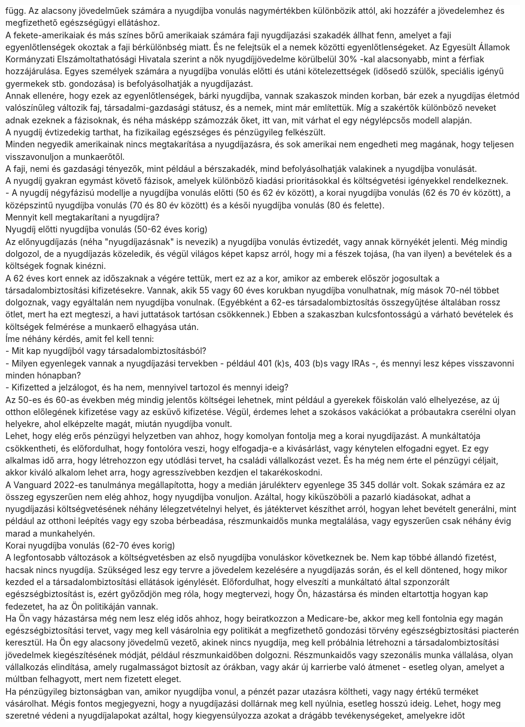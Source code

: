függ. Az alacsony jövedelműek számára a nyugdíjba vonulás nagymértékben különbözik attól, aki hozzáfér a jövedelemhez és megfizethető egészségügyi ellátáshoz.<br/>A fekete-amerikaiak és más színes bőrű amerikaiak számára faji nyugdíjazási szakadék állhat fenn, amelyet a faji egyenlőtlenségek okoztak a faji bérkülönbség miatt. És ne felejtsük el a nemek közötti egyenlőtlenségeket. Az Egyesült Államok Kormányzati Elszámoltathatósági Hivatala szerint a nők nyugdíjjövedelme körülbelül 30% -kal alacsonyabb, mint a férfiak hozzájárulása. Egyes személyek számára a nyugdíjba vonulás előtti és utáni kötelezettségek (idősedő szülők, speciális igényű gyermekek stb. gondozása) is befolyásolhatják a nyugdíjazást.<br/>Annak ellenére, hogy ezek az egyenlőtlenségek, bárki nyugdíjba, vannak szakaszok minden korban, bár ezek a nyugdíjas életmód valószínűleg változik faj, társadalmi-gazdasági státusz, és a nemek, mint már említettük. Míg a szakértők különböző neveket adnak ezeknek a fázisoknak, és néha másképp számozzák őket, itt van, mit várhat el egy négylépcsős modell alapján.<br/>A nyugdíj évtizedekig tarthat, ha fizikailag egészséges és pénzügyileg felkészült.<br/>Minden negyedik amerikainak nincs megtakarítása a nyugdíjazásra, és sok amerikai nem engedheti meg magának, hogy teljesen visszavonuljon a munkaerőtől.<br/>A faji, nemi és gazdasági tényezők, mint például a bérszakadék, mind befolyásolhatják valakinek a nyugdíjba vonulását.<br/>A nyugdíj gyakran egymást követő fázisok, amelyek különböző kiadási prioritásokkal és költségvetési igényekkel rendelkeznek.<br/>- A nyugdíj négyfázisú modellje a nyugdíjba vonulás előtti (50 és 62 év között), a korai nyugdíjba vonulás (62 és 70 év között), a középszintű nyugdíjba vonulás (70 és 80 év között) és a késői nyugdíjba vonulás (80 és felette).<br/>Mennyit kell megtakarítani a nyugdíjra?<br/>Nyugdíj előtti nyugdíjba vonulás (50-62 éves korig)<br/>Az előnyugdíjazás (néha "nyugdíjazásnak" is nevezik) a nyugdíjba vonulás évtizedét, vagy annak környékét jelenti. Még mindig dolgozol, de a nyugdíjazás közeledik, és végül világos képet kapsz arról, hogy mi a fészek tojása, (ha van ilyen) a bevételek és a költségek fognak kinézni.<br/>A 62 éves kort ennek az időszaknak a végére tettük, mert ez az a kor, amikor az emberek először jogosultak a társadalombiztosítási kifizetésekre. Vannak, akik 55 vagy 60 éves korukban nyugdíjba vonulhatnak, míg mások 70-nél többet dolgoznak, vagy egyáltalán nem nyugdíjba vonulnak. (Egyébként a 62-es társadalombiztosítás összegyűjtése általában rossz ötlet, mert ha ezt megteszi, a havi juttatások tartósan csökkennek.) Ebben a szakaszban kulcsfontosságú a várható bevételek és költségek felmérése a munkaerő elhagyása után.<br/>Íme néhány kérdés, amit fel kell tenni:<br/>- Mit kap nyugdíjból vagy társadalombiztosításból?<br/>- Milyen egyenlegek vannak a nyugdíjazási tervekben - például 401 (k)s, 403 (b)s vagy IRAs -, és mennyi lesz képes visszavonni minden hónapban?<br/>- Kifizetted a jelzálogot, és ha nem, mennyivel tartozol és mennyi ideig?<br/>Az 50-es és 60-as években még mindig jelentős költségei lehetnek, mint például a gyerekek főiskolán való elhelyezése, az új otthon előlegének kifizetése vagy az esküvő kifizetése. Végül, érdemes lehet a szokásos vakációkat a próbautakra cserélni olyan helyekre, ahol elképzelte magát, miután nyugdíjba vonult.<br/>Lehet, hogy elég erős pénzügyi helyzetben van ahhoz, hogy komolyan fontolja meg a korai nyugdíjazást. A munkáltatója csökkentheti, és előfordulhat, hogy fontolóra veszi, hogy elfogadja-e a kivásárlást, vagy kénytelen elfogadni egyet. Ez egy alkalmas idő arra, hogy létrehozzon egy utódlási tervet, ha családi vállalkozást vezet. És ha még nem érte el pénzügyi céljait, akkor kiváló alkalom lehet arra, hogy agresszívebben kezdjen el takarékoskodni.<br/>A Vanguard 2022-es tanulmánya megállapította, hogy a medián járulékterv egyenlege 35 345 dollár volt. Sokak számára ez az összeg egyszerűen nem elég ahhoz, hogy nyugdíjba vonuljon. Azáltal, hogy kiküszöböli a pazarló kiadásokat, adhat a nyugdíjazási költségvetésének néhány lélegzetvételnyi helyet, és játéktervet készíthet arról, hogyan lehet bevételt generálni, mint például az otthoni leépítés vagy egy szoba bérbeadása, részmunkaidős munka megtalálása, vagy egyszerűen csak néhány évig marad a munkahelyén.<br/>Korai nyugdíjba vonulás (62-70 éves korig)<br/>A legfontosabb változások a költségvetésben az első nyugdíjba vonuláskor következnek be. Nem kap többé állandó fizetést, hacsak nincs nyugdíja. Szükséged lesz egy tervre a jövedelem kezelésére a nyugdíjazás során, és el kell döntened, hogy mikor kezded el a társadalombiztosítási ellátások igénylését. Előfordulhat, hogy elveszíti a munkáltató által szponzorált egészségbiztosítást is, ezért győződjön meg róla, hogy megtervezi, hogy Ön, házastársa és minden eltartottja hogyan kap fedezetet, ha az Ön politikáján vannak.<br/>Ha Ön vagy házastársa még nem lesz elég idős ahhoz, hogy beiratkozzon a Medicare-be, akkor meg kell fontolnia egy magán egészségbiztosítási tervet, vagy meg kell vásárolnia egy politikát a megfizethető gondozási törvény egészségbiztosítási piacterén keresztül. Ha Ön egy alacsony jövedelmű vezető, akinek nincs nyugdíja, meg kell próbálnia létrehozni a társadalombiztosítási jövedelmek kiegészítésének módját, például részmunkaidőben dolgozni. Részmunkaidős vagy szezonális munka vállalása, olyan vállalkozás elindítása, amely rugalmasságot biztosít az órákban, vagy akár új karrierbe való átmenet - esetleg olyan, amelyet a múltban felhagyott, mert nem fizetett eleget.<br/>Ha pénzügyileg biztonságban van, amikor nyugdíjba vonul, a pénzét pazar utazásra költheti, vagy nagy értékű terméket vásárolhat. Mégis fontos megjegyezni, hogy a nyugdíjazási dollárnak meg kell nyúlnia, esetleg hosszú ideig. Lehet, hogy meg szeretné védeni a nyugdíjalapokat azáltal, hogy kiegyensúlyozza azokat a drágább tevékenységeket, amelyekre időt